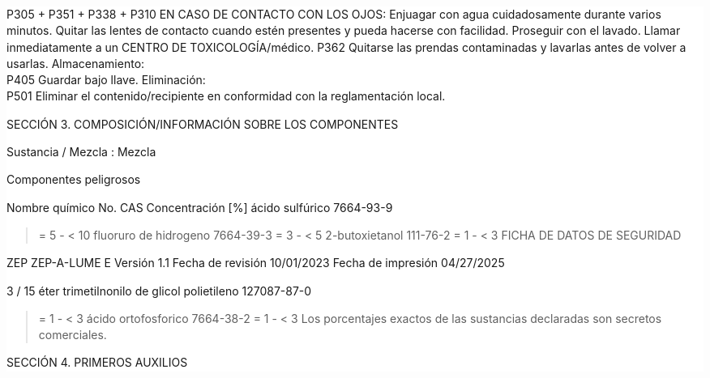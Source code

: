 P305 + P351 + P338 + P310 EN CASO DE CONTACTO CON 
LOS OJOS: Enjuagar con agua cuidadosamente durante varios 
minutos. Quitar las lentes de contacto cuando estén presentes 
y pueda hacerse con facilidad. Proseguir con el lavado. Llamar 
inmediatamente a un CENTRO DE TOXICOLOGĺA/médico. 
P362 Quitarse las prendas contaminadas y lavarlas antes de 
volver a usarlas. 
Almacenamiento:  
P405 Guardar bajo llave. 
Eliminación:  
P501 Eliminar el contenido/recipiente en conformidad con la 
reglamentación local. 
 
 
 
SECCIÓN 3. COMPOSICIÓN/INFORMACIÓN SOBRE LOS COMPONENTES 
 
Sustancia / Mezcla 
: 
Mezcla 
 
Componentes peligrosos 
 
Nombre químico 
No. CAS 
Concentración [%] 
ácido sulfúrico 
7664-93-9 
>= 5 - < 10 
fluoruro de hidrogeno 
7664-39-3 
>= 3 - < 5 
2-butoxietanol 
111-76-2 
>= 1 - < 3 
FICHA DE DATOS DE SEGURIDAD 
 
ZEP ZEP-A-LUME E 
Versión 1.1 
Fecha de revisión 10/01/2023 
Fecha de impresión 
04/27/2025  
 
 
3 / 15 
éter trimetilnonilo de glicol polietileno 
127087-87-0 
>= 1 - < 3 
ácido ortofosforico 
7664-38-2 
>= 1 - < 3 
Los porcentajes exactos de las sustancias declaradas son secretos comerciales. 
 
 
 
SECCIÓN 4. PRIMEROS AUXILIOS 
 